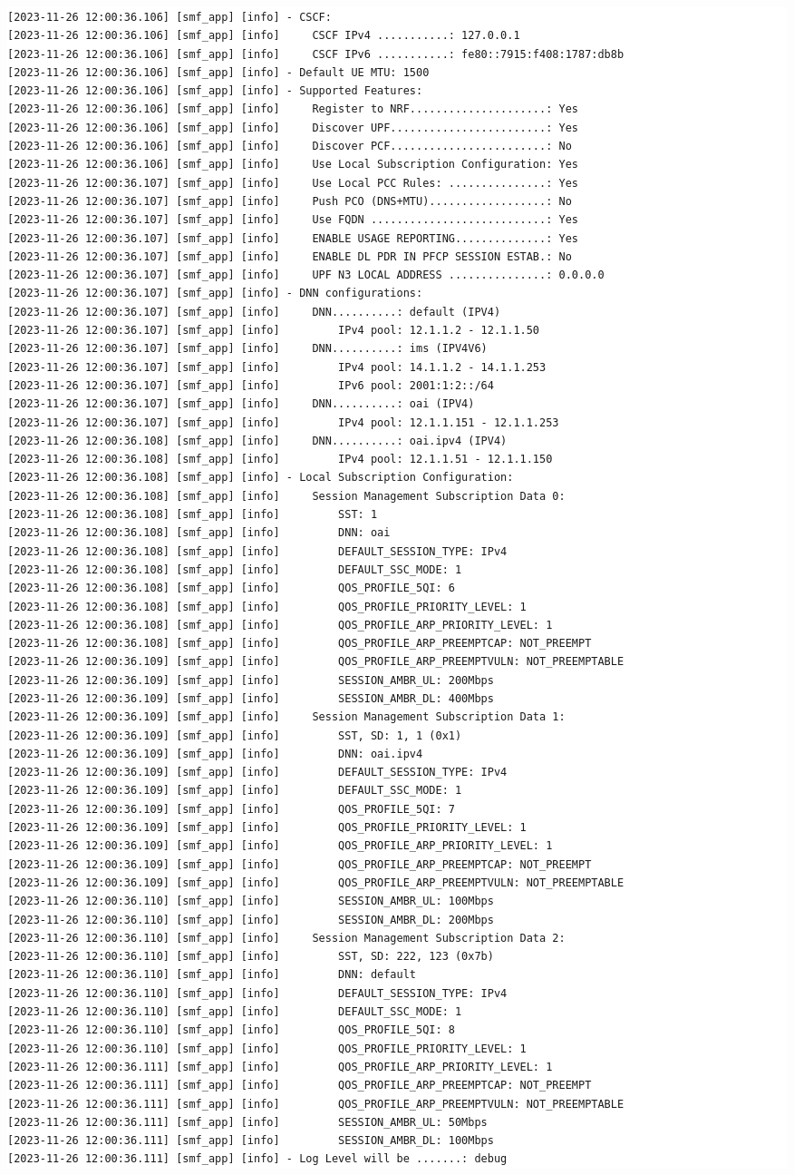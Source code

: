 ```
[2023-11-26 12:00:36.106] [smf_app] [info] - CSCF:
[2023-11-26 12:00:36.106] [smf_app] [info]     CSCF IPv4 ...........: 127.0.0.1
[2023-11-26 12:00:36.106] [smf_app] [info]     CSCF IPv6 ...........: fe80::7915:f408:1787:db8b
[2023-11-26 12:00:36.106] [smf_app] [info] - Default UE MTU: 1500
[2023-11-26 12:00:36.106] [smf_app] [info] - Supported Features:
[2023-11-26 12:00:36.106] [smf_app] [info]     Register to NRF.....................: Yes
[2023-11-26 12:00:36.106] [smf_app] [info]     Discover UPF........................: Yes
[2023-11-26 12:00:36.106] [smf_app] [info]     Discover PCF........................: No
[2023-11-26 12:00:36.106] [smf_app] [info]     Use Local Subscription Configuration: Yes
[2023-11-26 12:00:36.107] [smf_app] [info]     Use Local PCC Rules: ...............: Yes
[2023-11-26 12:00:36.107] [smf_app] [info]     Push PCO (DNS+MTU)..................: No
[2023-11-26 12:00:36.107] [smf_app] [info]     Use FQDN ...........................: Yes
[2023-11-26 12:00:36.107] [smf_app] [info]     ENABLE USAGE REPORTING..............: Yes
[2023-11-26 12:00:36.107] [smf_app] [info]     ENABLE DL PDR IN PFCP SESSION ESTAB.: No
[2023-11-26 12:00:36.107] [smf_app] [info]     UPF N3 LOCAL ADDRESS ...............: 0.0.0.0
[2023-11-26 12:00:36.107] [smf_app] [info] - DNN configurations:
[2023-11-26 12:00:36.107] [smf_app] [info]     DNN..........: default (IPV4)
[2023-11-26 12:00:36.107] [smf_app] [info]         IPv4 pool: 12.1.1.2 - 12.1.1.50
[2023-11-26 12:00:36.107] [smf_app] [info]     DNN..........: ims (IPV4V6)
[2023-11-26 12:00:36.107] [smf_app] [info]         IPv4 pool: 14.1.1.2 - 14.1.1.253
[2023-11-26 12:00:36.107] [smf_app] [info]         IPv6 pool: 2001:1:2::/64
[2023-11-26 12:00:36.107] [smf_app] [info]     DNN..........: oai (IPV4)
[2023-11-26 12:00:36.107] [smf_app] [info]         IPv4 pool: 12.1.1.151 - 12.1.1.253
[2023-11-26 12:00:36.108] [smf_app] [info]     DNN..........: oai.ipv4 (IPV4)
[2023-11-26 12:00:36.108] [smf_app] [info]         IPv4 pool: 12.1.1.51 - 12.1.1.150
[2023-11-26 12:00:36.108] [smf_app] [info] - Local Subscription Configuration:
[2023-11-26 12:00:36.108] [smf_app] [info]     Session Management Subscription Data 0:
[2023-11-26 12:00:36.108] [smf_app] [info]         SST: 1
[2023-11-26 12:00:36.108] [smf_app] [info]         DNN: oai
[2023-11-26 12:00:36.108] [smf_app] [info]         DEFAULT_SESSION_TYPE: IPv4
[2023-11-26 12:00:36.108] [smf_app] [info]         DEFAULT_SSC_MODE: 1
[2023-11-26 12:00:36.108] [smf_app] [info]         QOS_PROFILE_5QI: 6
[2023-11-26 12:00:36.108] [smf_app] [info]         QOS_PROFILE_PRIORITY_LEVEL: 1
[2023-11-26 12:00:36.108] [smf_app] [info]         QOS_PROFILE_ARP_PRIORITY_LEVEL: 1
[2023-11-26 12:00:36.108] [smf_app] [info]         QOS_PROFILE_ARP_PREEMPTCAP: NOT_PREEMPT
[2023-11-26 12:00:36.109] [smf_app] [info]         QOS_PROFILE_ARP_PREEMPTVULN: NOT_PREEMPTABLE
[2023-11-26 12:00:36.109] [smf_app] [info]         SESSION_AMBR_UL: 200Mbps
[2023-11-26 12:00:36.109] [smf_app] [info]         SESSION_AMBR_DL: 400Mbps
[2023-11-26 12:00:36.109] [smf_app] [info]     Session Management Subscription Data 1:
[2023-11-26 12:00:36.109] [smf_app] [info]         SST, SD: 1, 1 (0x1)
[2023-11-26 12:00:36.109] [smf_app] [info]         DNN: oai.ipv4
[2023-11-26 12:00:36.109] [smf_app] [info]         DEFAULT_SESSION_TYPE: IPv4
[2023-11-26 12:00:36.109] [smf_app] [info]         DEFAULT_SSC_MODE: 1
[2023-11-26 12:00:36.109] [smf_app] [info]         QOS_PROFILE_5QI: 7
[2023-11-26 12:00:36.109] [smf_app] [info]         QOS_PROFILE_PRIORITY_LEVEL: 1
[2023-11-26 12:00:36.109] [smf_app] [info]         QOS_PROFILE_ARP_PRIORITY_LEVEL: 1
[2023-11-26 12:00:36.109] [smf_app] [info]         QOS_PROFILE_ARP_PREEMPTCAP: NOT_PREEMPT
[2023-11-26 12:00:36.109] [smf_app] [info]         QOS_PROFILE_ARP_PREEMPTVULN: NOT_PREEMPTABLE
[2023-11-26 12:00:36.110] [smf_app] [info]         SESSION_AMBR_UL: 100Mbps
[2023-11-26 12:00:36.110] [smf_app] [info]         SESSION_AMBR_DL: 200Mbps
[2023-11-26 12:00:36.110] [smf_app] [info]     Session Management Subscription Data 2:
[2023-11-26 12:00:36.110] [smf_app] [info]         SST, SD: 222, 123 (0x7b)
[2023-11-26 12:00:36.110] [smf_app] [info]         DNN: default
[2023-11-26 12:00:36.110] [smf_app] [info]         DEFAULT_SESSION_TYPE: IPv4
[2023-11-26 12:00:36.110] [smf_app] [info]         DEFAULT_SSC_MODE: 1
[2023-11-26 12:00:36.110] [smf_app] [info]         QOS_PROFILE_5QI: 8
[2023-11-26 12:00:36.110] [smf_app] [info]         QOS_PROFILE_PRIORITY_LEVEL: 1
[2023-11-26 12:00:36.111] [smf_app] [info]         QOS_PROFILE_ARP_PRIORITY_LEVEL: 1
[2023-11-26 12:00:36.111] [smf_app] [info]         QOS_PROFILE_ARP_PREEMPTCAP: NOT_PREEMPT
[2023-11-26 12:00:36.111] [smf_app] [info]         QOS_PROFILE_ARP_PREEMPTVULN: NOT_PREEMPTABLE
[2023-11-26 12:00:36.111] [smf_app] [info]         SESSION_AMBR_UL: 50Mbps
[2023-11-26 12:00:36.111] [smf_app] [info]         SESSION_AMBR_DL: 100Mbps
[2023-11-26 12:00:36.111] [smf_app] [info] - Log Level will be .......: debug
```